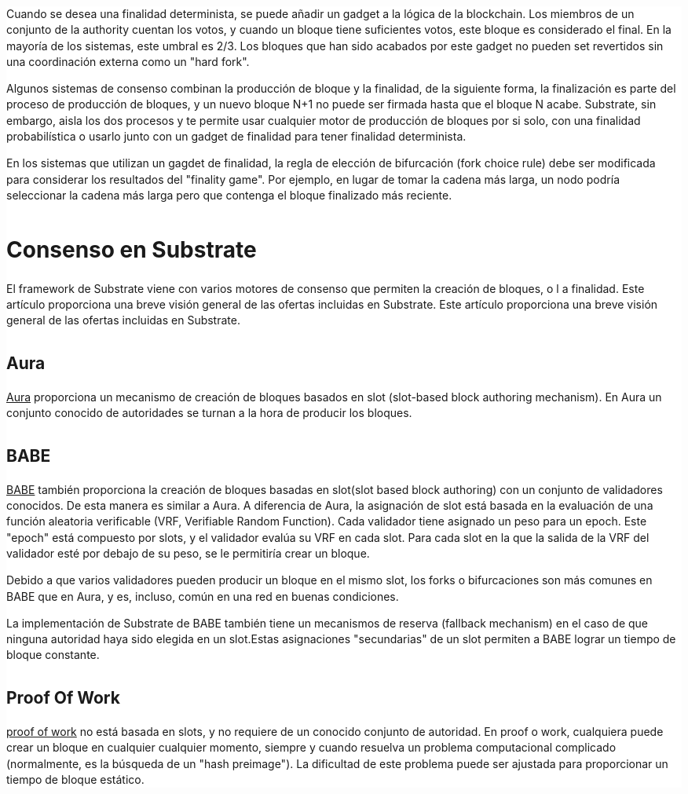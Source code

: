 Cuando se desea una finalidad determinista, se puede añadir un gadget a la lógica de la blockchain. Los miembros de un conjunto de la authority cuentan los votos, y cuando un bloque tiene suficientes votos, este bloque es considerado el final. En la mayoría de los sistemas, este umbral es 2/3. Los bloques que han sido acabados por este gadget no pueden set revertidos sin una coordinación externa como un "hard fork".

Algunos sistemas de consenso combinan la producción de bloque y la finalidad, de la siguiente forma, la finalización es parte del proceso de producción de bloques, y un nuevo bloque N+1 no puede ser firmada hasta que el bloque N acabe. Substrate, sin embargo, aisla los dos procesos y te permite usar cualquier motor de producción de bloques por si solo, con una finalidad probabilística o usarlo junto con un gadget de finalidad para tener finalidad determinista.

En los sistemas que utilizan un gagdet de finalidad, la regla de elección de bifurcación (fork choice rule) debe ser modificada para considerar los resultados del "finality game". Por ejemplo, en lugar de tomar la cadena más larga, un nodo podría seleccionar la cadena más larga pero que contenga el bloque finalizado más reciente.

# Consenso en Substrate

El framework de Substrate viene con varios motores de consenso que permiten la creación de bloques, o l
a finalidad. Este artículo proporciona una breve visión general de las ofertas incluidas en Substrate. Este artículo proporciona una breve visión general de las ofertas incluidas en Substrate.

## Aura

[Aura][Aura] proporciona un mecanismo de creación de bloques basados en slot (slot-based block authoring mechanism). En Aura un conjunto conocido de autoridades se turnan a la hora de producir los bloques.

## BABE

[BABE][BABE] también proporciona la creación de bloques basadas en slot(slot based block authoring) con un conjunto de validadores conocidos. De esta manera es similar a Aura. A diferencia de Aura, la asignación de slot está basada en la evaluación de una función aleatoria verificable (VRF, Verifiable Random Function). Cada validador tiene asignado un peso para un epoch. Este "epoch" está compuesto por slots, y el validador evalúa su VRF en cada slot. Para cada slot en la que la salida de la VRF del validador esté por debajo de su peso, se le permitiría crear un bloque.

Debido a que varios validadores pueden producir un bloque en el mismo slot, los forks o bifurcaciones son más comunes en BABE que en Aura, y es, incluso, común en una red en buenas condiciones.

La implementación de Substrate de BABE también tiene un mecanismos de reserva (fallback mechanism) en el caso de que ninguna autoridad haya sido elegida en un slot.Estas asignaciones "secundarias" de un slot permiten a BABE lograr un tiempo de bloque constante.

## Proof Of Work

[proof of work][proof of work] no está basada en slots, y no requiere de un conocido conjunto de autoridad. En proof o work, cualquiera puede crear un bloque en cualquier cualquier momento, siempre y cuando resuelva un problema computacional complicado (normalmente, es la búsqueda de un "hash preimage"). La dificultad de este problema puede ser ajustada para proporcionar un tiempo de bloque estático.


[maquina_de_estado]: https://en.wikipedia.org/wiki/Finite-state_machine
[SelectChain]: https://crates.parity.io/sp_consensus/trait
[LongestChain]: https://crates.parity.io/sc_consensus/struct
[Aura]: https://crates.parity.io/sc_consensus_aura/index.html
[BABE]: https://crates.parity.io/sc_consensus_babe/index.html
[proof of work]: https://crates.parity.io/sc_consensus_pow/index.html
[GRANDPA]: https://crates.parity.io/sc_finality_grandpa/index.html